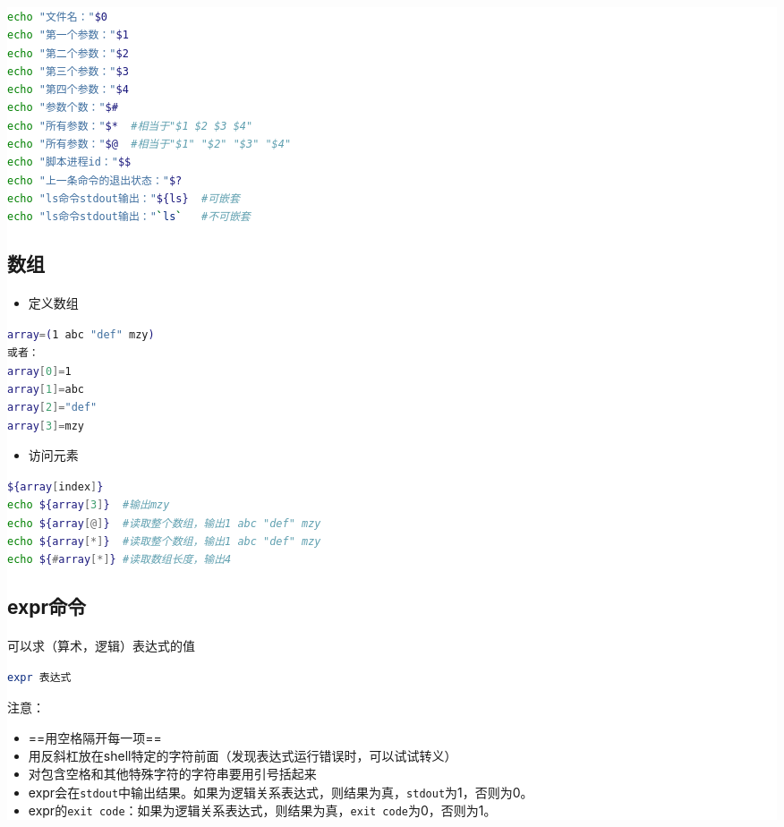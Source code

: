 ```bash
echo "文件名："$0
echo "第一个参数："$1
echo "第二个参数："$2
echo "第三个参数："$3
echo "第四个参数："$4
echo "参数个数："$#
echo "所有参数："$*  #相当于"$1 $2 $3 $4"
echo "所有参数："$@  #相当于"$1" "$2" "$3" "$4"
echo "脚本进程id："$$
echo "上一条命令的退出状态："$?
echo "ls命令stdout输出："${ls}  #可嵌套
echo "ls命令stdout输出："`ls`   #不可嵌套
```





## 数组

* 定义数组

```bash
array=(1 abc "def" mzy)
或者：
array[0]=1
array[1]=abc
array[2]="def"
array[3]=mzy
```

* 访问元素

```bash
${array[index]}
echo ${array[3]}  #输出mzy
echo ${array[@]}  #读取整个数组，输出1 abc "def" mzy
echo ${array[*]}  #读取整个数组，输出1 abc "def" mzy
echo ${#array[*]} #读取数组长度，输出4
```





## expr命令

可以求（算术，逻辑）表达式的值

```bash
expr 表达式
```

注意：

- ==用空格隔开每一项==
- 用反斜杠放在shell特定的字符前面（发现表达式运行错误时，可以试试转义）
- 对包含空格和其他特殊字符的字符串要用引号括起来
- expr会在`stdout`中输出结果。如果为逻辑关系表达式，则结果为真，`stdout`为1，否则为0。
- expr的`exit code`：如果为逻辑关系表达式，则结果为真，`exit code`为0，否则为1。
